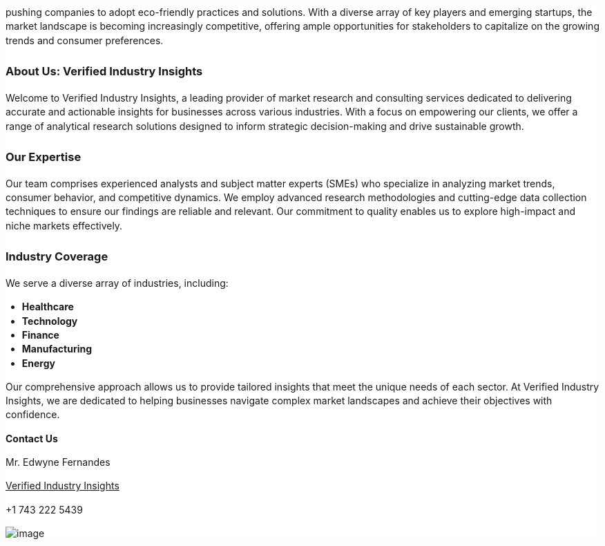 pushing companies to adopt eco-friendly practices and solutions. With a diverse array of key players and emerging startups, the market landscape is becoming increasingly competitive, offering ample opportunities for stakeholders to capitalize on the growing trends and consumer preferences.</p><h3>About Us: Verified Industry Insights</h3><p>Welcome to Verified Industry Insights, a leading provider of market research and consulting services dedicated to delivering accurate and actionable insights for businesses across various industries. With a focus on empowering our clients, we offer a range of analytical research solutions designed to inform strategic decision-making and drive sustainable growth.</p><h3>Our Expertise</h3><p>Our team comprises experienced analysts and subject matter experts (SMEs) who specialize in analyzing market trends, consumer behavior, and competitive dynamics. We employ advanced research methodologies and cutting-edge data collection techniques to ensure our findings are reliable and relevant. Our commitment to quality enables us to explore high-impact and niche markets effectively.</p><h3>Industry Coverage</h3><p>We serve a diverse array of industries, including:</p><ul><li><strong>Healthcare</strong></li><li><strong>Technology</strong></li><li><strong>Finance</strong></li><li><strong>Manufacturing</strong></li><li><strong>Energy</strong></li></ul><p>Our comprehensive approach allows us to provide tailored insights that meet the unique needs of each sector. At Verified Industry Insights, we are dedicated to helping businesses navigate complex market landscapes and achieve their objectives with confidence.</p><p><strong>Contact Us</strong></p><p>Mr. Edwyne Fernandes</p><p><a href="https://www.verifiedindustryinsights.com/">Verified Industry Insights</a></p><p>+1 743 222 5439</p>
![image](https://github.com/user-attachments/assets/cdb790b4-9fe1-44b5-a93d-bb03eb6958b9)
